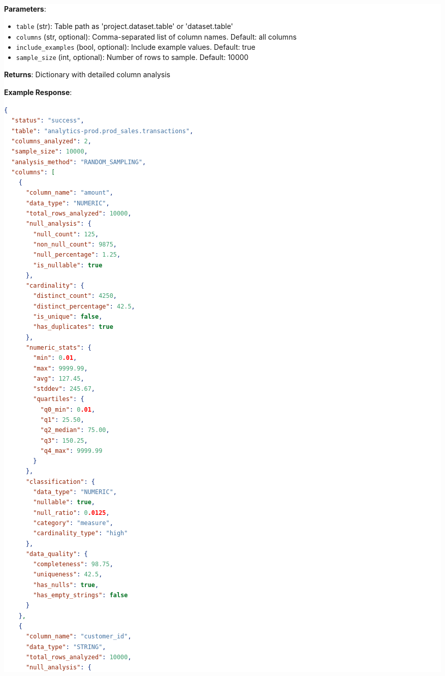 **Parameters**:
- `table` (str): Table path as 'project.dataset.table' or 'dataset.table'
- `columns` (str, optional): Comma-separated list of column names. Default: all columns
- `include_examples` (bool, optional): Include example values. Default: true
- `sample_size` (int, optional): Number of rows to sample. Default: 10000

**Returns**: Dictionary with detailed column analysis

**Example Response**:
```json
{
  "status": "success",
  "table": "analytics-prod.prod_sales.transactions",
  "columns_analyzed": 2,
  "sample_size": 10000,
  "analysis_method": "RANDOM_SAMPLING",
  "columns": [
    {
      "column_name": "amount",
      "data_type": "NUMERIC",
      "total_rows_analyzed": 10000,
      "null_analysis": {
        "null_count": 125,
        "non_null_count": 9875,
        "null_percentage": 1.25,
        "is_nullable": true
      },
      "cardinality": {
        "distinct_count": 4250,
        "distinct_percentage": 42.5,
        "is_unique": false,
        "has_duplicates": true
      },
      "numeric_stats": {
        "min": 0.01,
        "max": 9999.99,
        "avg": 127.45,
        "stddev": 245.67,
        "quartiles": {
          "q0_min": 0.01,
          "q1": 25.50,
          "q2_median": 75.00,
          "q3": 150.25,
          "q4_max": 9999.99
        }
      },
      "classification": {
        "data_type": "NUMERIC",
        "nullable": true,
        "null_ratio": 0.0125,
        "category": "measure",
        "cardinality_type": "high"
      },
      "data_quality": {
        "completeness": 98.75,
        "uniqueness": 42.5,
        "has_nulls": true,
        "has_empty_strings": false
      }
    },
    {
      "column_name": "customer_id",
      "data_type": "STRING",
      "total_rows_analyzed": 10000,
      "null_analysis": {
```